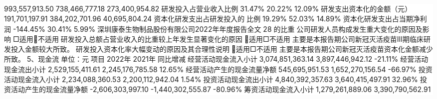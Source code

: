 993,557,913.50
738,466,777.18
273,400,954.82
研发投入占营业收入比例
31.47%
20.22%
12.09%
研发支出资本化的金额（元）
191,701,197.91
384,202,701.96
40,695,804.24
资本化研发支出占研发投入的
比例
19.29%
52.03%
14.89%
资本化研发支出占当期净利润
-144.45%
30.41%
5.99%
深圳康泰生物制品股份有限公司2022年年度报告全文
28
的比重
公司研发人员构成发生重大变化的原因及影响
□适用不适用
研发投入总额占营业收入的比重较上年发生显著变化的原因
适用□不适用
主要是本报告期公司新冠灭活疫苗Ⅲ期临床研发投入金额较大所致。
研发投入资本化率大幅变动的原因及其合理性说明
适用□不适用
主要是本报告期公司新冠灭活疫苗资本化金额减少所致。
5、现金流
单位：元
项目
2022年
2021年
同比增减
经营活动现金流入小计
3,074,851,363.14
3,897,446,942.12
-21.11%
经营活动现金流出小计
2,529,155,411.61
2,245,176,785.58
12.65%
经营活动产生的现金流量净额
545,695,951.53
1,652,270,156.54
-66.97%
投资活动现金流入小计
2,234,088,360.53
2,200,112,942.04
1.54%
投资活动现金流出小计
4,840,392,357.63
3,640,415,497.91
32.96%
投资活动产生的现金流量净额
-2,606,303,997.10
-1,440,302,555.87
-80.96%
筹资活动现金流入小计
1,279,261,889.06
3,390,790,562.91